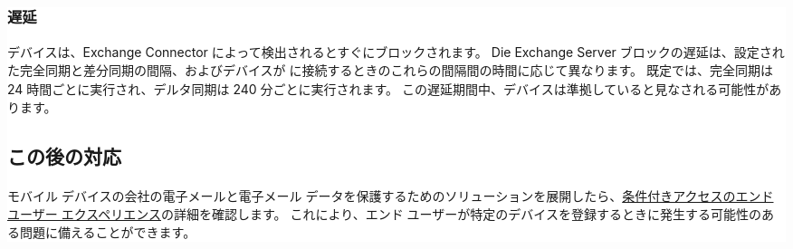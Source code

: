 ### <a name=""></a>遅延
デバイスは、Exchange Connector によって検出されるとすぐにブロックされます。 Die Exchange Server ブロックの遅延は、設定された完全同期と差分同期の間隔、およびデバイスが に接続するときのこれらの間隔間の時間に応じて異なります。 既定では、完全同期は 24 時間ごとに実行され、デルタ同期は 240 分ごとに実行されます。 この遅延期間中、デバイスは準拠していると見なされる可能性があります。

## <a name=""></a>この後の対応
モバイル デバイスの会社の電子メールと電子メール データを保護するためのソリューションを展開したら、[条件付きアクセスのエンド ユーザー エクスペリエンス](end-user-experience-conditional-access.md)の詳細を確認します。 これにより、エンド ユーザーが特定のデバイスを登録するときに発生する可能性のある問題に備えることができます。
